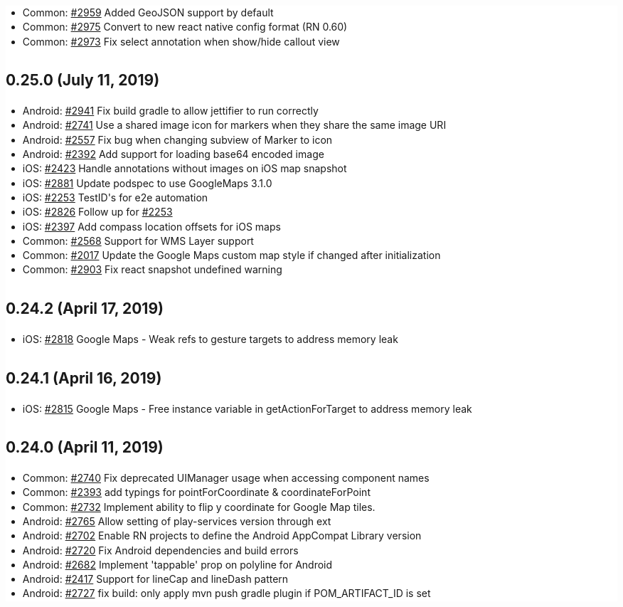 * Common: [#2959](https://github.com/react-native-maps/react-native-maps/pull/2959) Added GeoJSON support by default 
* Common: [#2975](https://github.com/react-native-maps/react-native-maps/pull/2975) Convert to new react native config format (RN 0.60)
* Common: [#2973](https://github.com/react-native-maps/react-native-maps/pull/2973) Fix select annotation when show/hide callout view

## 0.25.0 (July 11, 2019)
* Android: [#2941](https://github.com/react-native-maps/react-native-maps/pull/2941) Fix build gradle to allow jettifier to run correctly
* Android: [#2741](https://github.com/react-native-maps/react-native-maps/pull/2741) Use a shared image icon for markers when they share the same image URI
* Android: [#2557](https://github.com/react-native-maps/react-native-maps/pull/2557) Fix bug when changing subview of Marker to icon
* Android: [#2392](https://github.com/react-native-maps/react-native-maps/pull/2392) Add support for loading base64 encoded image
* iOS: [#2423](https://github.com/react-native-maps/react-native-maps/pull/2423) Handle annotations without images on iOS map snapshot
* iOS: [#2881](https://github.com/react-native-maps/react-native-maps/pull/2881) Update podspec to use GoogleMaps 3.1.0
* iOS: [#2253](https://github.com/react-native-maps/react-native-maps/pull/2253) TestID's for e2e automation
* iOS: [#2826](https://github.com/react-native-maps/react-native-maps/pull/2826) Follow up for [#2253](https://github.com/react-native-maps/react-native-maps/pull/2253)
* iOS: [#2397](https://github.com/react-native-maps/react-native-maps/pull/2397) Add compass location offsets for iOS maps
* Common: [#2568](https://github.com/react-native-maps/react-native-maps/pull/2568) Support for WMS Layer support 
* Common: [#2017](https://github.com/react-native-maps/react-native-maps/pull/2017) Update the Google Maps custom map style if changed after initialization
* Common: [#2903](https://github.com/react-native-maps/react-native-maps/pull/2903) Fix react snapshot undefined warning

## 0.24.2 (April 17, 2019)
* iOS: [#2818](https://github.com/react-native-maps/react-native-maps/pull/2818) Google Maps - Weak refs to gesture targets to address memory leak

## 0.24.1 (April 16, 2019)
* iOS: [#2815](https://github.com/react-native-maps/react-native-maps/pull/2815) Google Maps - Free instance variable in getActionForTarget to address memory leak

## 0.24.0 (April 11, 2019)
* Common: [#2740](https://github.com/react-native-maps/react-native-maps/pull/2740) Fix deprecated UIManager usage when accessing component names
* Common: [#2393](https://github.com/react-native-maps/react-native-maps/pull/2393) add typings for pointForCoordinate & coordinateForPoint
* Common: [#2732](https://github.com/react-native-maps/react-native-maps/pull/2732) Implement ability to flip y coordinate for Google Map tiles.
* Android: [#2765](https://github.com/react-native-maps/react-native-maps/pull/2765) Allow setting of play-services version through ext
* Android: [#2702](https://github.com/react-native-maps/react-native-maps/pull/2702) Enable RN projects to define the Android AppCompat Library version
* Android: [#2720](https://github.com/react-native-maps/react-native-maps/pull/2720) Fix Android dependencies and build errors
* Android: [#2682](https://github.com/react-native-maps/react-native-maps/pull/2682) Implement 'tappable' prop on polyline for Android
* Android: [#2417](https://github.com/react-native-maps/react-native-maps/pull/2417) Support for lineCap and lineDash pattern
* Android: [#2727](https://github.com/react-native-maps/react-native-maps/pull/2727) fix build: only apply mvn push gradle plugin if POM_ARTIFACT_ID is set